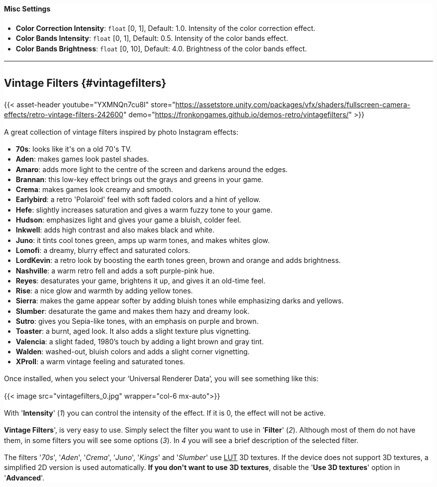 #### Misc Settings

* **Color Correction Intensity**: `float` [0, 1], Default: 1.0. Intensity of the color correction effect.
* **Color Bands Intensity**: `float` [0, 1], Default: 0.5. Intensity of the color bands effect.
* **Color Bands Brightness**: `float` [0, 10], Default: 4.0. Brightness of the color bands effect.

---
## Vintage Filters {#vintagefilters}
{{< asset-header youtube="YXMNQn7cu8I" store="https://assetstore.unity.com/packages/vfx/shaders/fullscreen-camera-effects/retro-vintage-filters-242600" demo="https://fronkongames.github.io/demos-retro/vintagefilters/" >}}

A great collection of vintage filters inspired by photo Instagram effects:

* **70s**: looks like it's on a old 70's TV.
* **Aden**: makes games look pastel shades.
* **Amaro**: adds more light to the centre of the screen and darkens around the edges.
* **Brannan**: this low-key effect brings out the grays and greens in your game.
* **Crema**: makes games look creamy and smooth.
* **Earlybird**: a retro 'Polaroid' feel with soft faded colors and a hint of yellow.
* **Hefe**: slightly increases saturation and gives a warm fuzzy tone to your game.
* **Hudson**: emphasizes light and gives your game a bluish, colder feel.
* **Inkwell**: adds high contrast and also makes black and white.
* **Juno**: it tints cool tones green, amps up warm tones, and makes whites glow.
* **Lomofi**: a dreamy, blurry effect and saturated colors.
* **LordKevin**: a retro look by boosting the earth tones green, brown and orange and adds brightness.
* **Nashville**: a warm retro fell and adds a soft purple-pink hue.
* **Reyes**: desaturates your game, brightens it up, and gives it an old-time feel.
* **Rise**: a nice glow and warmth by adding yellow tones.
* **Sierra**: makes the game appear softer by adding bluish tones while emphasizing darks and yellows.
* **Slumber**: desaturate the game and makes them hazy and dreamy look.
* **Sutro**: gives you Sepia-like tones, with an emphasis on purple and brown.
* **Toaster**: a burnt, aged look. It also adds a slight texture plus vignetting.
* **Valencia**: a slight faded, 1980’s touch by adding a light brown and gray tint.
* **Walden**: washed-out, bluish colors and adds a slight corner vignetting.
* **XProII**: a warm vintage feeling and saturated tones.

Once installed, when you select your ‘Universal Renderer Data’, you will see something like this:

{{< image src="vintagefilters_0.jpg" wrapper="col-6 mx-auto">}}

With '**Intensity**' (_1_) you can control the intensity of the effect. If it is 0, the effect will not be active.

**Vintage Filters**', is very easy to use. Simply select the filter you want to use in '**Filter**' (_2_). Although most of them do not have them, in some filters you will see some options (_3_). In _4_ you will see a brief description of the selected filter.

The filters '_70s_', '_Aden_', '_Crema_', '_Juno_', '_Kings_' and '_Slumber_' use [LUT](https://en.wikipedia.org/wiki/Lookup_table) 3D textures. If the device does not support 3D textures, a simplified 2D version is used automatically. **If you don't want to use 3D textures**, disable the '**Use 3D textures**' option in '**Advanced**'.
